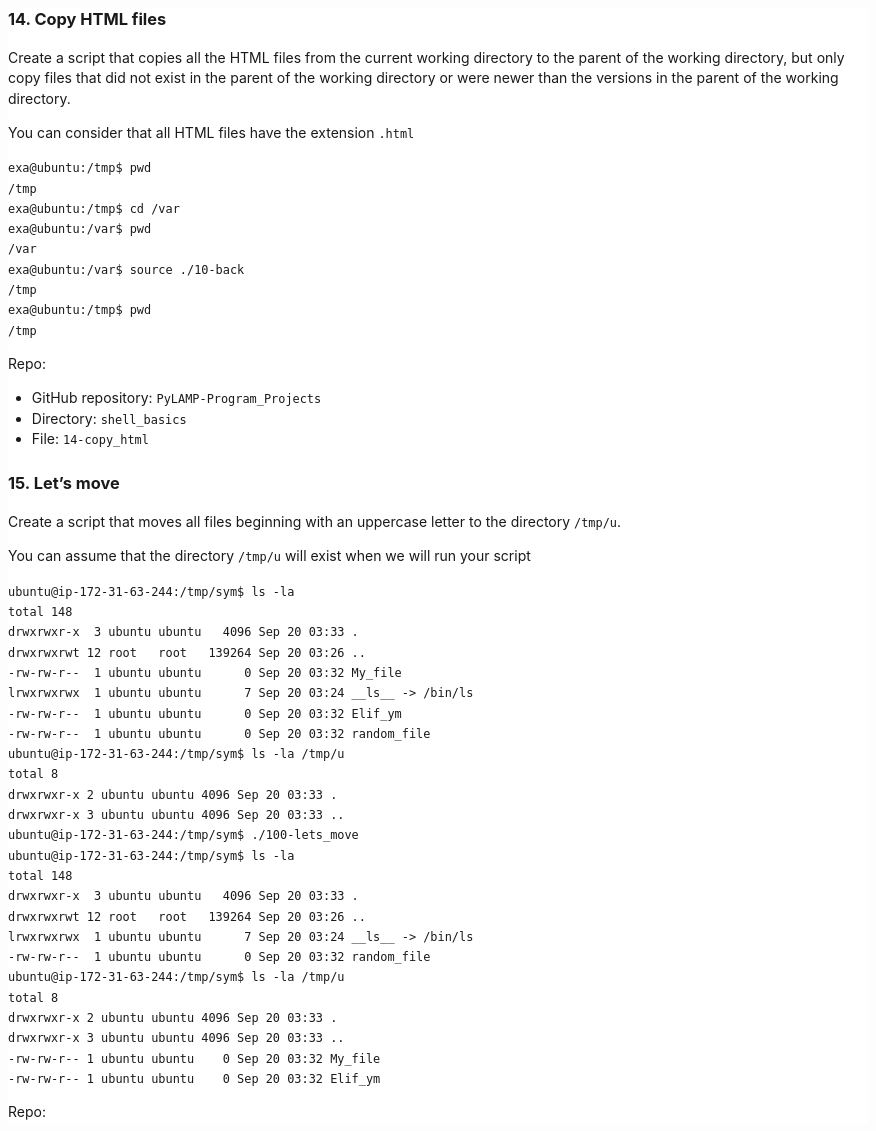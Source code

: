 ### 14. Copy HTML files
Create a script that copies all the HTML files from the current working directory to the parent of the working directory, but only copy files that did not exist in the parent of the working directory or were newer than the versions in the parent of the working directory.

You can consider that all HTML files have the extension `.html`
```
exa@ubuntu:/tmp$ pwd
/tmp
exa@ubuntu:/tmp$ cd /var
exa@ubuntu:/var$ pwd
/var
exa@ubuntu:/var$ source ./10-back
/tmp
exa@ubuntu:/tmp$ pwd
/tmp
```
Repo:

- GitHub repository: `PyLAMP-Program_Projects`
- Directory: `shell_basics`
- File: `14-copy_html`

### 15. Let’s move
Create a script that moves all files beginning with an uppercase letter to the directory `/tmp/u`.

You can assume that the directory `/tmp/u` will exist when we will run your script
```
ubuntu@ip-172-31-63-244:/tmp/sym$ ls -la
total 148
drwxrwxr-x  3 ubuntu ubuntu   4096 Sep 20 03:33 .
drwxrwxrwt 12 root   root   139264 Sep 20 03:26 ..
-rw-rw-r--  1 ubuntu ubuntu      0 Sep 20 03:32 My_file
lrwxrwxrwx  1 ubuntu ubuntu      7 Sep 20 03:24 __ls__ -> /bin/ls
-rw-rw-r--  1 ubuntu ubuntu      0 Sep 20 03:32 Elif_ym
-rw-rw-r--  1 ubuntu ubuntu      0 Sep 20 03:32 random_file
ubuntu@ip-172-31-63-244:/tmp/sym$ ls -la /tmp/u
total 8
drwxrwxr-x 2 ubuntu ubuntu 4096 Sep 20 03:33 .
drwxrwxr-x 3 ubuntu ubuntu 4096 Sep 20 03:33 ..
ubuntu@ip-172-31-63-244:/tmp/sym$ ./100-lets_move
ubuntu@ip-172-31-63-244:/tmp/sym$ ls -la
total 148
drwxrwxr-x  3 ubuntu ubuntu   4096 Sep 20 03:33 .
drwxrwxrwt 12 root   root   139264 Sep 20 03:26 ..
lrwxrwxrwx  1 ubuntu ubuntu      7 Sep 20 03:24 __ls__ -> /bin/ls
-rw-rw-r--  1 ubuntu ubuntu      0 Sep 20 03:32 random_file
ubuntu@ip-172-31-63-244:/tmp/sym$ ls -la /tmp/u
total 8
drwxrwxr-x 2 ubuntu ubuntu 4096 Sep 20 03:33 .
drwxrwxr-x 3 ubuntu ubuntu 4096 Sep 20 03:33 ..
-rw-rw-r-- 1 ubuntu ubuntu    0 Sep 20 03:32 My_file
-rw-rw-r-- 1 ubuntu ubuntu    0 Sep 20 03:32 Elif_ym
```
Repo:
